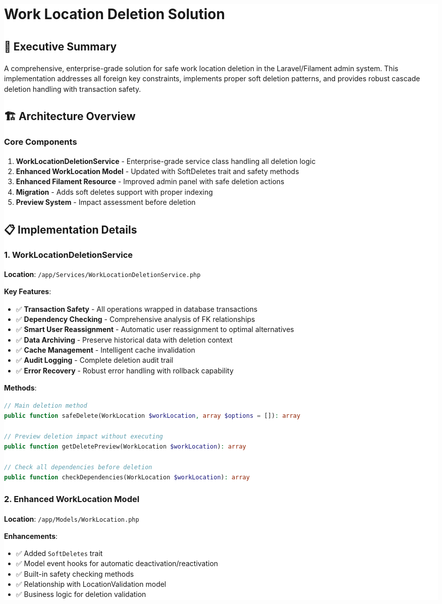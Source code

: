 # Work Location Deletion Solution

## 🎯 Executive Summary

A comprehensive, enterprise-grade solution for safe work location deletion in the Laravel/Filament admin system. This implementation addresses all foreign key constraints, implements proper soft deletion patterns, and provides robust cascade deletion handling with transaction safety.

## 🏗️ Architecture Overview

### Core Components

1. **WorkLocationDeletionService** - Enterprise-grade service class handling all deletion logic
2. **Enhanced WorkLocation Model** - Updated with SoftDeletes trait and safety methods  
3. **Enhanced Filament Resource** - Improved admin panel with safe deletion actions
4. **Migration** - Adds soft deletes support with proper indexing
5. **Preview System** - Impact assessment before deletion

## 📋 Implementation Details

### 1. WorkLocationDeletionService

**Location**: `/app/Services/WorkLocationDeletionService.php`

**Key Features**:
- ✅ **Transaction Safety** - All operations wrapped in database transactions
- ✅ **Dependency Checking** - Comprehensive analysis of FK relationships
- ✅ **Smart User Reassignment** - Automatic user reassignment to optimal alternatives
- ✅ **Data Archiving** - Preserve historical data with deletion context
- ✅ **Cache Management** - Intelligent cache invalidation
- ✅ **Audit Logging** - Complete deletion audit trail
- ✅ **Error Recovery** - Robust error handling with rollback capability

**Methods**:
```php
// Main deletion method
public function safeDelete(WorkLocation $workLocation, array $options = []): array

// Preview deletion impact without executing
public function getDeletePreview(WorkLocation $workLocation): array

// Check all dependencies before deletion
public function checkDependencies(WorkLocation $workLocation): array
```

### 2. Enhanced WorkLocation Model

**Location**: `/app/Models/WorkLocation.php`

**Enhancements**:
- ✅ Added `SoftDeletes` trait
- ✅ Model event hooks for automatic deactivation/reactivation
- ✅ Built-in safety checking methods
- ✅ Relationship with LocationValidation model
- ✅ Business logic for deletion validation
